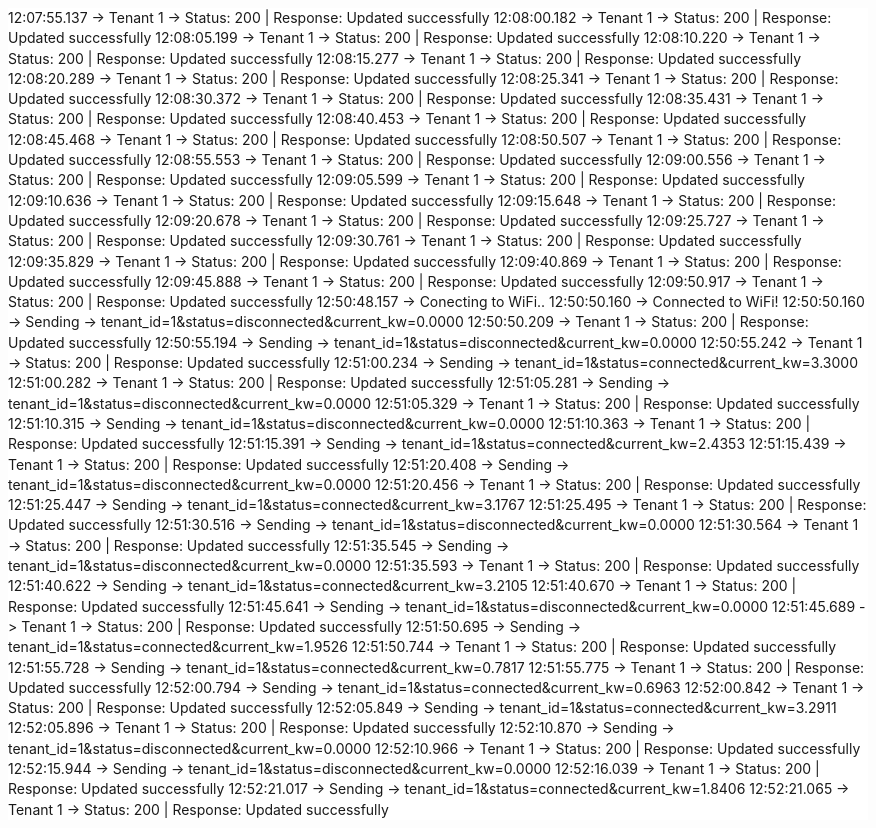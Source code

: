 12:07:55.137 -> Tenant 1 → Status: 200 | Response: Updated successfully
12:08:00.182 -> Tenant 1 → Status: 200 | Response: Updated successfully
12:08:05.199 -> Tenant 1 → Status: 200 | Response: Updated successfully
12:08:10.220 -> Tenant 1 → Status: 200 | Response: Updated successfully
12:08:15.277 -> Tenant 1 → Status: 200 | Response: Updated successfully
12:08:20.289 -> Tenant 1 → Status: 200 | Response: Updated successfully
12:08:25.341 -> Tenant 1 → Status: 200 | Response: Updated successfully
12:08:30.372 -> Tenant 1 → Status: 200 | Response: Updated successfully
12:08:35.431 -> Tenant 1 → Status: 200 | Response: Updated successfully
12:08:40.453 -> Tenant 1 → Status: 200 | Response: Updated successfully
12:08:45.468 -> Tenant 1 → Status: 200 | Response: Updated successfully
12:08:50.507 -> Tenant 1 → Status: 200 | Response: Updated successfully
12:08:55.553 -> Tenant 1 → Status: 200 | Response: Updated successfully
12:09:00.556 -> Tenant 1 → Status: 200 | Response: Updated successfully
12:09:05.599 -> Tenant 1 → Status: 200 | Response: Updated successfully
12:09:10.636 -> Tenant 1 → Status: 200 | Response: Updated successfully
12:09:15.648 -> Tenant 1 → Status: 200 | Response: Updated successfully
12:09:20.678 -> Tenant 1 → Status: 200 | Response: Updated successfully
12:09:25.727 -> Tenant 1 → Status: 200 | Response: Updated successfully
12:09:30.761 -> Tenant 1 → Status: 200 | Response: Updated successfully
12:09:35.829 -> Tenant 1 → Status: 200 | Response: Updated successfully
12:09:40.869 -> Tenant 1 → Status: 200 | Response: Updated successfully
12:09:45.888 -> Tenant 1 → Status: 200 | Response: Updated successfully
12:09:50.917 -> Tenant 1 → Status: 200 | Response: Updated successfully
12:50:48.157 -> Conecting to WiFi..
12:50:50.160 -> Connected to WiFi!
12:50:50.160 -> Sending → tenant_id=1&status=disconnected&current_kw=0.0000
12:50:50.209 -> Tenant 1 → Status: 200 | Response: Updated successfully
12:50:55.194 -> Sending → tenant_id=1&status=disconnected&current_kw=0.0000
12:50:55.242 -> Tenant 1 → Status: 200 | Response: Updated successfully
12:51:00.234 -> Sending → tenant_id=1&status=connected&current_kw=3.3000
12:51:00.282 -> Tenant 1 → Status: 200 | Response: Updated successfully
12:51:05.281 -> Sending → tenant_id=1&status=disconnected&current_kw=0.0000
12:51:05.329 -> Tenant 1 → Status: 200 | Response: Updated successfully
12:51:10.315 -> Sending → tenant_id=1&status=disconnected&current_kw=0.0000
12:51:10.363 -> Tenant 1 → Status: 200 | Response: Updated successfully
12:51:15.391 -> Sending → tenant_id=1&status=connected&current_kw=2.4353
12:51:15.439 -> Tenant 1 → Status: 200 | Response: Updated successfully
12:51:20.408 -> Sending → tenant_id=1&status=disconnected&current_kw=0.0000
12:51:20.456 -> Tenant 1 → Status: 200 | Response: Updated successfully
12:51:25.447 -> Sending → tenant_id=1&status=connected&current_kw=3.1767
12:51:25.495 -> Tenant 1 → Status: 200 | Response: Updated successfully
12:51:30.516 -> Sending → tenant_id=1&status=disconnected&current_kw=0.0000
12:51:30.564 -> Tenant 1 → Status: 200 | Response: Updated successfully
12:51:35.545 -> Sending → tenant_id=1&status=disconnected&current_kw=0.0000
12:51:35.593 -> Tenant 1 → Status: 200 | Response: Updated successfully
12:51:40.622 -> Sending → tenant_id=1&status=connected&current_kw=3.2105
12:51:40.670 -> Tenant 1 → Status: 200 | Response: Updated successfully
12:51:45.641 -> Sending → tenant_id=1&status=disconnected&current_kw=0.0000
12:51:45.689 -> Tenant 1 → Status: 200 | Response: Updated successfully
12:51:50.695 -> Sending → tenant_id=1&status=connected&current_kw=1.9526
12:51:50.744 -> Tenant 1 → Status: 200 | Response: Updated successfully
12:51:55.728 -> Sending → tenant_id=1&status=connected&current_kw=0.7817
12:51:55.775 -> Tenant 1 → Status: 200 | Response: Updated successfully
12:52:00.794 -> Sending → tenant_id=1&status=connected&current_kw=0.6963
12:52:00.842 -> Tenant 1 → Status: 200 | Response: Updated successfully
12:52:05.849 -> Sending → tenant_id=1&status=connected&current_kw=3.2911
12:52:05.896 -> Tenant 1 → Status: 200 | Response: Updated successfully
12:52:10.870 -> Sending → tenant_id=1&status=disconnected&current_kw=0.0000
12:52:10.966 -> Tenant 1 → Status: 200 | Response: Updated successfully
12:52:15.944 -> Sending → tenant_id=1&status=disconnected&current_kw=0.0000
12:52:16.039 -> Tenant 1 → Status: 200 | Response: Updated successfully
12:52:21.017 -> Sending → tenant_id=1&status=connected&current_kw=1.8406
12:52:21.065 -> Tenant 1 → Status: 200 | Response: Updated successfully